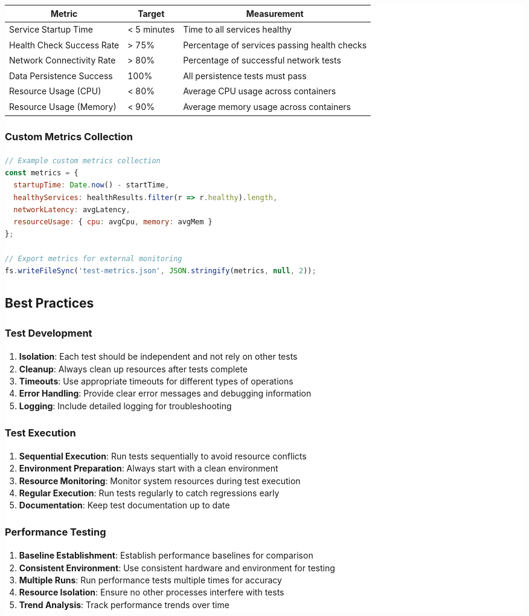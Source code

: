 | Metric                    | Target      | Measurement                                  |
| ------------------------- | ----------- | -------------------------------------------- |
| Service Startup Time      | < 5 minutes | Time to all services healthy                 |
| Health Check Success Rate | > 75%       | Percentage of services passing health checks |
| Network Connectivity Rate | > 80%       | Percentage of successful network tests       |
| Data Persistence Success  | 100%        | All persistence tests must pass              |
| Resource Usage (CPU)      | < 80%       | Average CPU usage across containers          |
| Resource Usage (Memory)   | < 90%       | Average memory usage across containers       |

### Custom Metrics Collection

```javascript
// Example custom metrics collection
const metrics = {
  startupTime: Date.now() - startTime,
  healthyServices: healthResults.filter(r => r.healthy).length,
  networkLatency: avgLatency,
  resourceUsage: { cpu: avgCpu, memory: avgMem }
};

// Export metrics for external monitoring
fs.writeFileSync('test-metrics.json', JSON.stringify(metrics, null, 2));
```

## Best Practices

### Test Development

1. **Isolation**: Each test should be independent and not rely on other tests
2. **Cleanup**: Always clean up resources after tests complete
3. **Timeouts**: Use appropriate timeouts for different types of operations
4. **Error Handling**: Provide clear error messages and debugging information
5. **Logging**: Include detailed logging for troubleshooting

### Test Execution

1. **Sequential Execution**: Run tests sequentially to avoid resource conflicts
2. **Environment Preparation**: Always start with a clean environment
3. **Resource Monitoring**: Monitor system resources during test execution
4. **Regular Execution**: Run tests regularly to catch regressions early
5. **Documentation**: Keep test documentation up to date

### Performance Testing

1. **Baseline Establishment**: Establish performance baselines for comparison
2. **Consistent Environment**: Use consistent hardware and environment for testing
3. **Multiple Runs**: Run performance tests multiple times for accuracy
4. **Resource Isolation**: Ensure no other processes interfere with tests
5. **Trend Analysis**: Track performance trends over time
